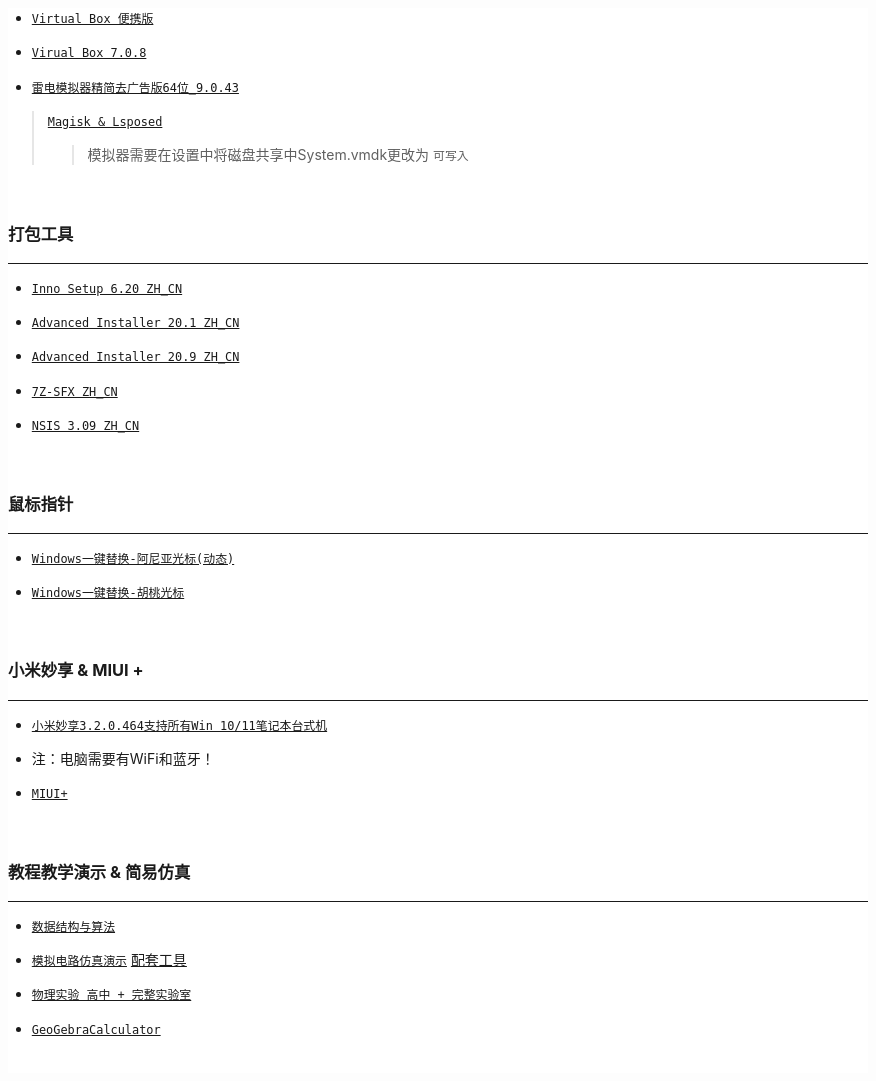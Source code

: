 - [`Virtual Box 便携版`](https://aslant.lanzoul.com/iLxk90csfzja)

- [`Virual Box 7.0.8`](https://www.123pan.com/s/N7orVv-7EMV3.html)

- <a href="https://aslant.top/Cloud/E5/Program/%E9%9B%B7%E7%94%B5%E6%A8%A1%E6%8B%9F%E5%99%A8v9.0.43.exe">`雷电模拟器精简去广告版64位_9.0.43`</a>   
> [`Magisk & Lsposed`]() 
> > 模拟器需要在设置中将磁盘共享中System.vmdk更改为 `可写入` 


<br/>

### 打包工具  
---
- [`Inno Setup 6.20 ZH_CN`](https://aslant.lanzoul.com/inUkB14yschc)    

- [`Advanced Installer 20.1 ZH_CN`](https://aslant.lanzoul.com/ihfhB14yofsh)     

- [`Advanced Installer 20.9 ZH_CN`](https://aslant.top/Cloud/OneDrive/Windows/Advanced%20Installer%20Architect%2020.9.exe)   

- [`7Z-SFX ZH_CN`](https://aslant.lanzoul.com/iy3rK14yrdsd)

- [`NSIS 3.09 ZH_CN`](https://aslant.lanzoul.com/i39gx14yrdqb) 

<br/>

### 鼠标指针
----
- [`Windows一键替换-阿尼亚光标(动态)`](https://aslant.lanzoul.com/iYeCH08b6y4j)
  
- <a href="https://aslant.lanzoul.com/iAf6K08r2ruf">`Windows一键替换-胡桃光标`</a>

<br/>

### 小米妙享 & MIUI +
----
- [`小米妙享3.2.0.464支持所有Win 10/11笔记本台式机`](https://www.123pan.com/s/N7orVv-ByIV3.html)    
- 注：电脑需要有WiFi和蓝牙！
  
- [`MIUI+`](https://www.123pan.com/s/N7orVv-zwIV3&type)    

<br/>

### 教程教学演示 & 简易仿真    
----
- [`数据结构与算法`](https://aslant.lanzoul.com/imz2F0fl4ndc)       

- [`模拟电路仿真演示`](https://www.123pan.com/s/N7orVv-wyIV3.html)  [配套工具](https://www.123pan.com/s/N7orVv-gyIV3.html)    

- <a href="https://aslant.lanzoul.com/isclV08b944h">`物理实验 高中 + 完整实验室`</a>

- [`GeoGebraCalculator`](https://aslant.lanzoul.com/iy5Wq0fl4pfg)

<br/>
